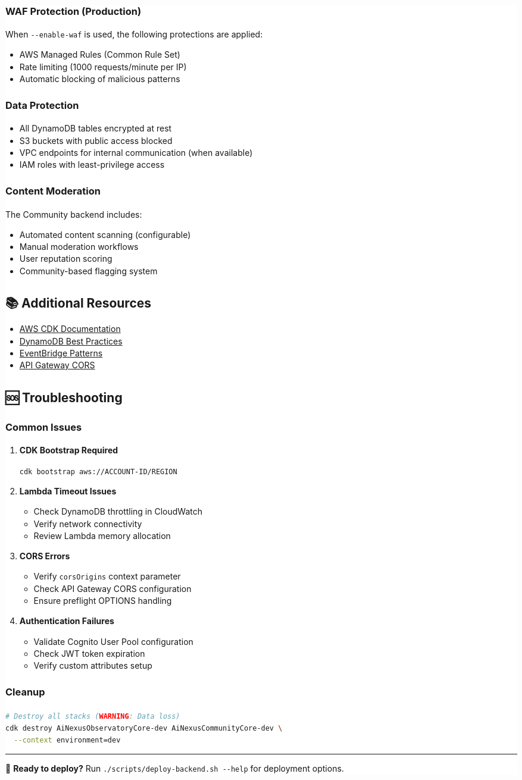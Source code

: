 ### WAF Protection (Production)
When `--enable-waf` is used, the following protections are applied:
- AWS Managed Rules (Common Rule Set)
- Rate limiting (1000 requests/minute per IP)
- Automatic blocking of malicious patterns

### Data Protection
- All DynamoDB tables encrypted at rest
- S3 buckets with public access blocked
- VPC endpoints for internal communication (when available)
- IAM roles with least-privilege access

### Content Moderation
The Community backend includes:
- Automated content scanning (configurable)
- Manual moderation workflows
- User reputation scoring
- Community-based flagging system

## 📚 Additional Resources

- [AWS CDK Documentation](https://docs.aws.amazon.com/cdk/)
- [DynamoDB Best Practices](https://docs.aws.amazon.com/amazondynamodb/latest/developerguide/best-practices.html)
- [EventBridge Patterns](https://docs.aws.amazon.com/eventbridge/latest/userguide/eb-event-patterns.html)
- [API Gateway CORS](https://docs.aws.amazon.com/apigateway/latest/developerguide/how-to-cors.html)

## 🆘 Troubleshooting

### Common Issues

1. **CDK Bootstrap Required**
   ```bash
   cdk bootstrap aws://ACCOUNT-ID/REGION
   ```

2. **Lambda Timeout Issues**
   - Check DynamoDB throttling in CloudWatch
   - Verify network connectivity
   - Review Lambda memory allocation

3. **CORS Errors**
   - Verify `corsOrigins` context parameter
   - Check API Gateway CORS configuration
   - Ensure preflight OPTIONS handling

4. **Authentication Failures**
   - Validate Cognito User Pool configuration
   - Check JWT token expiration
   - Verify custom attributes setup

### Cleanup

```bash
# Destroy all stacks (WARNING: Data loss)
cdk destroy AiNexusObservatoryCore-dev AiNexusCommunityCore-dev \
  --context environment=dev
```

---

🚀 **Ready to deploy?** Run `./scripts/deploy-backend.sh --help` for deployment options.
